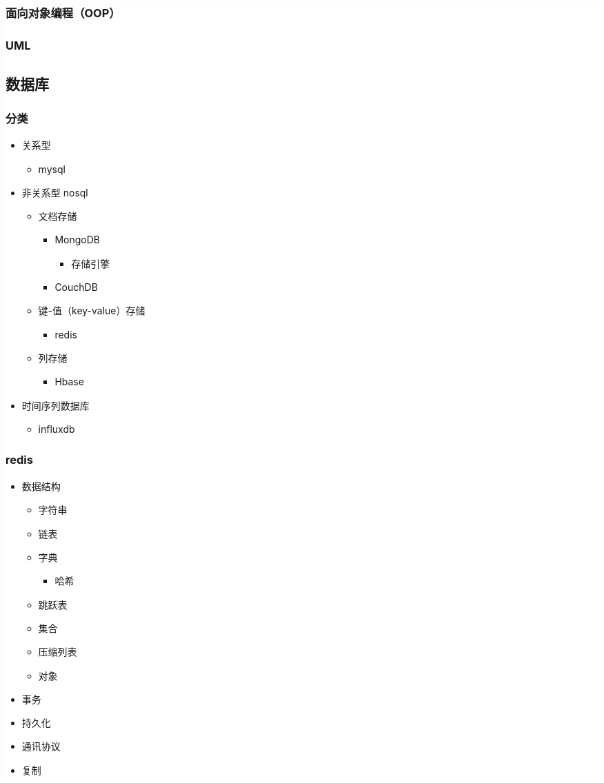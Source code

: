 ### 面向对象编程（OOP）

### UML

## 数据库

### 分类

- 关系型

	- mysql

- 非关系型 nosql

	- 文档存储

		- MongoDB

			- 存储引擎

		- CouchDB

	- 键-值（key-value）存储

		- redis

	- 列存储

		- Hbase

- 时间序列数据库

	- influxdb

### redis

- 数据结构

	- 字符串

	- 链表

	- 字典

		- 哈希

	- 跳跃表

	- 集合

	- 压缩列表

	- 对象

- 事务

- 持久化

- 通讯协议

- 复制
